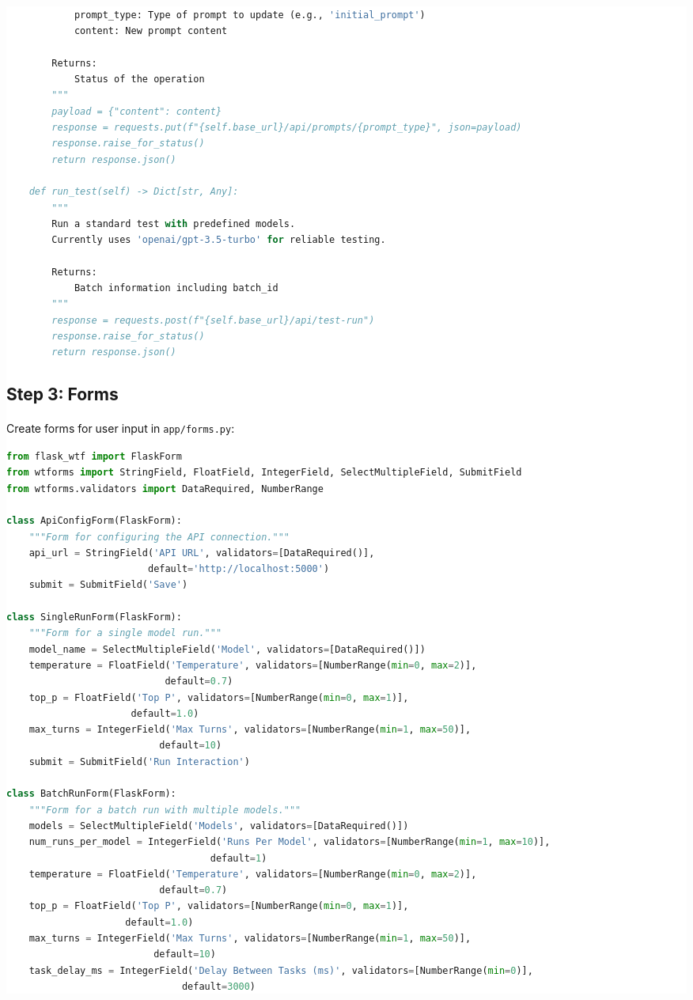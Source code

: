 ```python
            prompt_type: Type of prompt to update (e.g., 'initial_prompt')
            content: New prompt content
            
        Returns:
            Status of the operation
        """
        payload = {"content": content}
        response = requests.put(f"{self.base_url}/api/prompts/{prompt_type}", json=payload)
        response.raise_for_status()
        return response.json()
    
    def run_test(self) -> Dict[str, Any]:
        """
        Run a standard test with predefined models.
        Currently uses 'openai/gpt-3.5-turbo' for reliable testing.
        
        Returns:
            Batch information including batch_id
        """
        response = requests.post(f"{self.base_url}/api/test-run")
        response.raise_for_status()
        return response.json()
```

## Step 3: Forms

Create forms for user input in `app/forms.py`:

```python
from flask_wtf import FlaskForm
from wtforms import StringField, FloatField, IntegerField, SelectMultipleField, SubmitField
from wtforms.validators import DataRequired, NumberRange

class ApiConfigForm(FlaskForm):
    """Form for configuring the API connection."""
    api_url = StringField('API URL', validators=[DataRequired()], 
                         default='http://localhost:5000')
    submit = SubmitField('Save')

class SingleRunForm(FlaskForm):
    """Form for a single model run."""
    model_name = SelectMultipleField('Model', validators=[DataRequired()])
    temperature = FloatField('Temperature', validators=[NumberRange(min=0, max=2)], 
                            default=0.7)
    top_p = FloatField('Top P', validators=[NumberRange(min=0, max=1)], 
                      default=1.0)
    max_turns = IntegerField('Max Turns', validators=[NumberRange(min=1, max=50)], 
                           default=10)
    submit = SubmitField('Run Interaction')

class BatchRunForm(FlaskForm):
    """Form for a batch run with multiple models."""
    models = SelectMultipleField('Models', validators=[DataRequired()])
    num_runs_per_model = IntegerField('Runs Per Model', validators=[NumberRange(min=1, max=10)], 
                                    default=1)
    temperature = FloatField('Temperature', validators=[NumberRange(min=0, max=2)], 
                           default=0.7)
    top_p = FloatField('Top P', validators=[NumberRange(min=0, max=1)], 
                     default=1.0)
    max_turns = IntegerField('Max Turns', validators=[NumberRange(min=1, max=50)], 
                          default=10)
    task_delay_ms = IntegerField('Delay Between Tasks (ms)', validators=[NumberRange(min=0)], 
                               default=3000)
```